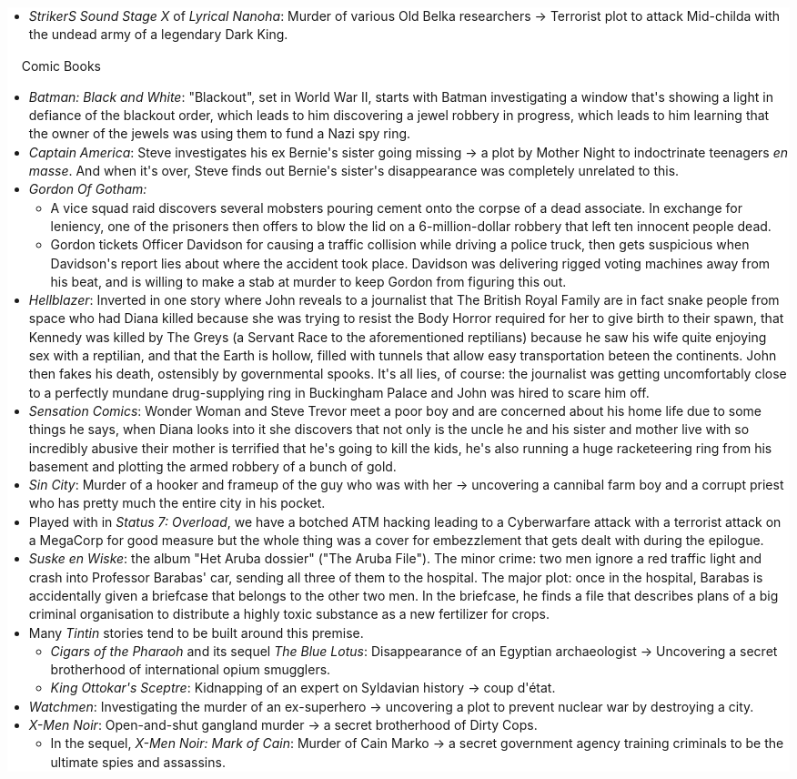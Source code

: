 -   _StrikerS Sound Stage X_ of _Lyrical Nanoha_: Murder of various Old Belka researchers → Terrorist plot to attack Mid-childa with the undead army of a legendary Dark King.

    Comic Books 

-   _Batman: Black and White_: "Blackout", set in World War II, starts with Batman investigating a window that's showing a light in defiance of the blackout order, which leads to him discovering a jewel robbery in progress, which leads to him learning that the owner of the jewels was using them to fund a Nazi spy ring.
-   _Captain America_: Steve investigates his ex Bernie's sister going missing → a plot by Mother Night to indoctrinate teenagers _en masse_. And when it's over, Steve finds out Bernie's sister's disappearance was completely unrelated to this.
-   _Gordon Of Gotham:_
    -   A vice squad raid discovers several mobsters pouring cement onto the corpse of a dead associate. In exchange for leniency, one of the prisoners then offers to blow the lid on a 6-million-dollar robbery that left ten innocent people dead.
    -   Gordon tickets Officer Davidson for causing a traffic collision while driving a police truck, then gets suspicious when Davidson's report lies about where the accident took place. Davidson was delivering rigged voting machines away from his beat, and is willing to make a stab at murder to keep Gordon from figuring this out.
-   _Hellblazer_: Inverted in one story where John reveals to a journalist that The British Royal Family are in fact snake people from space who had Diana killed because she was trying to resist the Body Horror required for her to give birth to their spawn, that Kennedy was killed by The Greys (a Servant Race to the aforementioned reptilians) because he saw his wife quite enjoying sex with a reptilian, and that the Earth is hollow, filled with tunnels that allow easy transportation beteen the continents. John then fakes his death, ostensibly by governmental spooks. It's all lies, of course: the journalist was getting uncomfortably close to a perfectly mundane drug-supplying ring in Buckingham Palace and John was hired to scare him off.
-   _Sensation Comics_: Wonder Woman and Steve Trevor meet a poor boy and are concerned about his home life due to some things he says, when Diana looks into it she discovers that not only is the uncle he and his sister and mother live with so incredibly abusive their mother is terrified that he's going to kill the kids, he's also running a huge racketeering ring from his basement and plotting the armed robbery of a bunch of gold.
-   _Sin City_: Murder of a hooker and frameup of the guy who was with her → uncovering a cannibal farm boy and a corrupt priest who has pretty much the entire city in his pocket.
-   Played with in _Status 7: Overload_, we have a botched ATM hacking leading to a Cyberwarfare attack with a terrorist attack on a MegaCorp for good measure but the whole thing was a cover for embezzlement that gets dealt with during the epilogue.
-   _Suske en Wiske_: the album "Het Aruba dossier" ("The Aruba File"). The minor crime: two men ignore a red traffic light and crash into Professor Barabas' car, sending all three of them to the hospital. The major plot: once in the hospital, Barabas is accidentally given a briefcase that belongs to the other two men. In the briefcase, he finds a file that describes plans of a big criminal organisation to distribute a highly toxic substance as a new fertilizer for crops.
-   Many _Tintin_ stories tend to be built around this premise.
    -   _Cigars of the Pharaoh_ and its sequel _The Blue Lotus_: Disappearance of an Egyptian archaeologist → Uncovering a secret brotherhood of international opium smugglers.
    -   _King Ottokar's Sceptre_: Kidnapping of an expert on Syldavian history → coup d'état.
-   _Watchmen_: Investigating the murder of an ex-superhero → uncovering a plot to prevent nuclear war by destroying a city.
-   _X-Men Noir_: Open-and-shut gangland murder → a secret brotherhood of Dirty Cops.
    -   In the sequel, _X-Men Noir: Mark of Cain_: Murder of Cain Marko → a secret government agency training criminals to be the ultimate spies and assassins.
